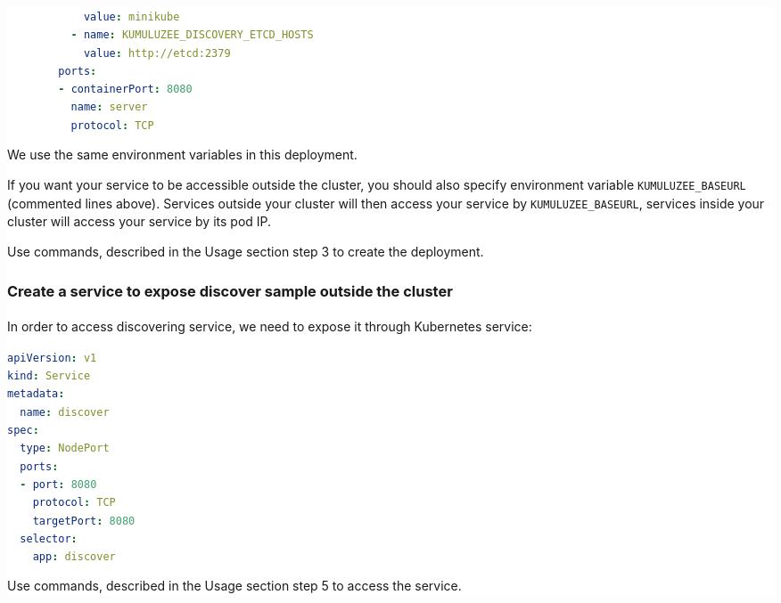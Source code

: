 ```yaml
            value: minikube
          - name: KUMULUZEE_DISCOVERY_ETCD_HOSTS
            value: http://etcd:2379
        ports:
        - containerPort: 8080
          name: server
          protocol: TCP
```

We use the same environment variables in this deployment.

If you want your service to be accessible outside the cluster, you should also specify environment
variable `KUMULUZEE_BASEURL` (commented lines above). Services outside your cluster will then access your service by
`KUMULUZEE_BASEURL`, services inside your cluster will access your service by its pod IP.

Use commands, described in the Usage section step 3 to create the deployment.

### Create a service to expose discover sample outside the cluster

In order to access discovering service, we need to expose it through Kubernetes service:

```yaml
apiVersion: v1
kind: Service
metadata:
  name: discover
spec:
  type: NodePort
  ports:
  - port: 8080
    protocol: TCP
    targetPort: 8080
  selector:
    app: discover

```

Use commands, described in the Usage section step 5 to access the service.
